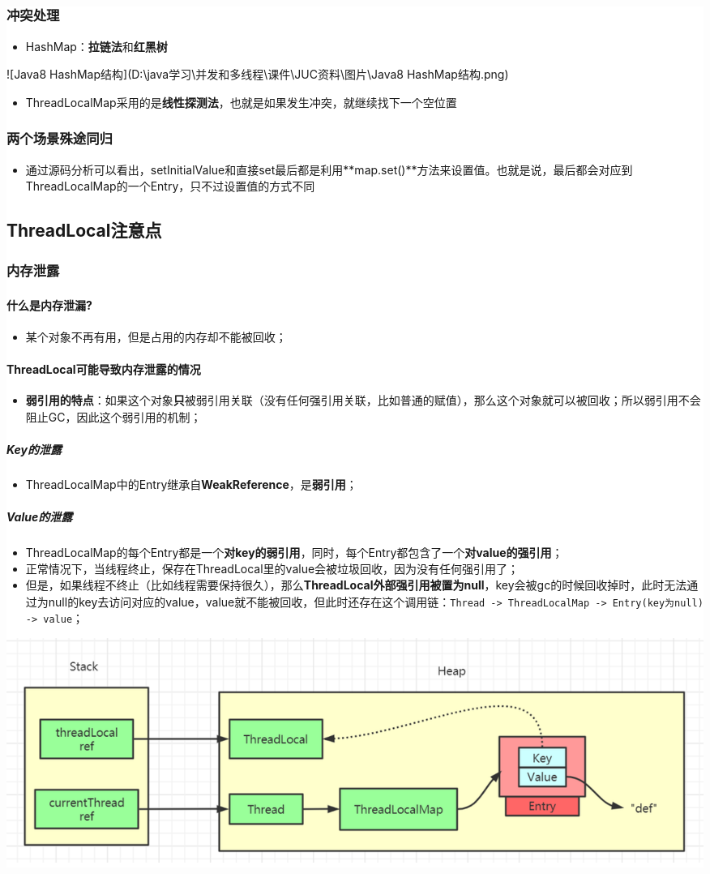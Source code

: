 ### 冲突处理

* HashMap：**拉链法**和**红黑树**

![Java8 HashMap结构](D:\java学习\并发和多线程\课件\JUC资料\图片\Java8 HashMap结构.png)

* ThreadLocalMap采用的是**线性探测法**，也就是如果发生冲突，就继续找下一个空位置

### 两个场景殊途同归

* 通过源码分析可以看出，setInitialValue和直接set最后都是利用**map.set()**方法来设置值。也就是说，最后都会对应到ThreadLocalMap的一个Entry，只不过设置值的方式不同



## ThreadLocal注意点

### 内存泄露

#### 什么是内存泄漏?

* 某个对象不再有用，但是占用的内存却不能被回收；

#### ThreadLocal可能导致内存泄露的情况

* **弱引用的特点**：如果这个对象**只**被弱引用关联（没有任何强引用关联，比如普通的赋值），那么这个对象就可以被回收；所以弱引用不会阻止GC，因此这个弱引用的机制；

##### Key的泄露

* ThreadLocalMap中的Entry继承自**WeakReference**，是**弱引用**；

##### Value的泄露

* ThreadLocalMap的每个Entry都是一个**对key的弱引用**，同时，每个Entry都包含了一个**对value的强引用**；
* 正常情况下，当线程终止，保存在ThreadLocal里的value会被垃圾回收，因为没有任何强引用了；
* 但是，如果线程不终止（比如线程需要保持很久），那么**ThreadLocal外部强引用被置为null**，key会被gc的时候回收掉时，此时无法通过为null的key去访问对应的value，value就不能被回收，但此时还存在这个调用链：`Thread -> ThreadLocalMap -> Entry(key为null) -> value`；

![ThreadLocal内存泄漏](assets\ThreadLocal内存泄露.png)
